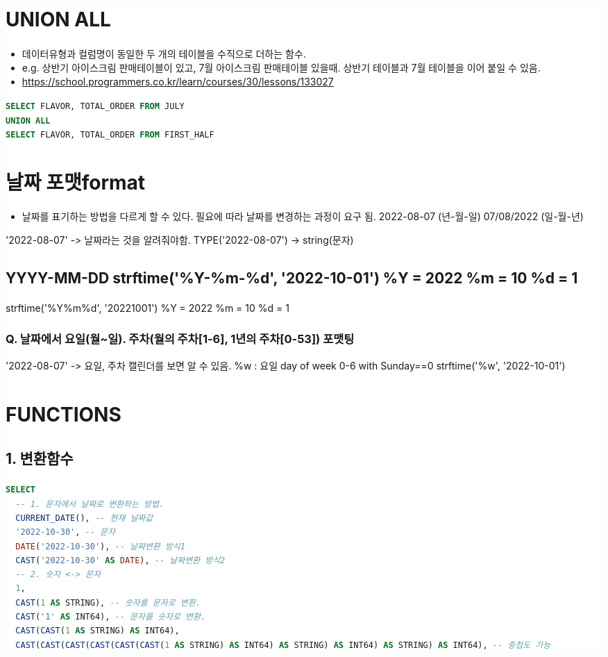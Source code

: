 
# UNION ALL
- 데이터유형과 컬럼명이 동일한 두 개의 테이블을 수직으로 더하는 함수.
- e.g. 상반기 아이스크림 판매테이블이 있고, 7월 아이스크림 판매테이블 있을때. 상반기 테이블과 7월 테이블을 이어 붙일 수 있음.
- https://school.programmers.co.kr/learn/courses/30/lessons/133027 
```sql
SELECT FLAVOR, TOTAL_ORDER FROM JULY
UNION ALL
SELECT FLAVOR, TOTAL_ORDER FROM FIRST_HALF
```

# 날짜 포맷format
- 날짜를 표기하는 방법을 다르게 할 수 있다. 필요에 따라 날짜를 변경하는 과정이 요구 됨.
2022-08-07 (년-월-일)
07/08/2022 (일-월-년)

'2022-08-07' -> 날짜라는 것을 알려줘야함.
TYPE('2022-08-07') -> string(문자)

YYYY-MM-DD
strftime('%Y-%m-%d', '2022-10-01')
%Y = 2022
%m = 10
%d = 1
---
strftime('%Y%m%d', '20221001')
%Y = 2022
%m = 10
%d = 1

### Q. 날짜에서 요일(월~일). 주차(월의 주차[1-6], 1년의 주차[0-53]) 포맷팅
'2022-08-07' -> 요일, 주차 캘린더를 보면 알 수 있음.
%w	:	요일 day of week 0-6 with Sunday==0
strftime('%w', '2022-10-01')



# FUNCTIONS
## 1. 변환함수
```sql
SELECT 
  -- 1. 문자에서 날짜로 변환하는 방법.
  CURRENT_DATE(), -- 현재 날짜값 
  '2022-10-30', -- 문자 
  DATE('2022-10-30'), -- 날짜변환 방식1
  CAST('2022-10-30' AS DATE), -- 날짜변환 방식2
  -- 2. 숫자 <-> 문자
  1,
  CAST(1 AS STRING), -- 숫자를 문자로 변환.
  CAST('1' AS INT64), -- 문자를 숫자로 변환.
  CAST(CAST(1 AS STRING) AS INT64),
  CAST(CAST(CAST(CAST(CAST(CAST(1 AS STRING) AS INT64) AS STRING) AS INT64) AS STRING) AS INT64), -- 중첩도 가능
```
